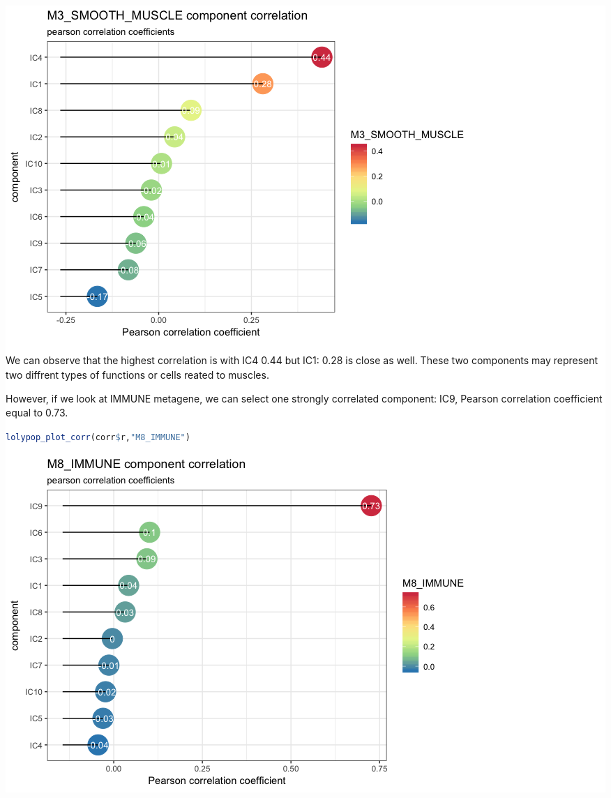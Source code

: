 ![](DeconICA_introduction_files/figure-html/unnamed-chunk-83-1.png)

We can observe that the highest correlation is with IC4 0.44 but  IC1: 0.28 is close as well. These two components may represent two diffrent types of functions or cells reated to muscles.

However, if we look at IMMUNE metagene, we can select one strongly correlated component: IC9, Pearson correlation coefficient equal to 0.73.

```r
lolypop_plot_corr(corr$r,"M8_IMMUNE")
```

![](DeconICA_introduction_files/figure-html/unnamed-chunk-86-1.png)
